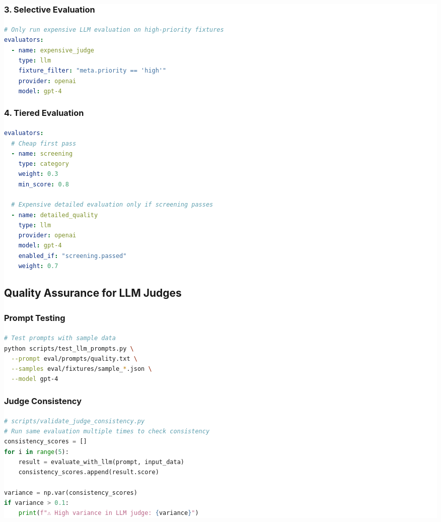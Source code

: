 ### 3. Selective Evaluation
```yaml
# Only run expensive LLM evaluation on high-priority fixtures
evaluators:
  - name: expensive_judge
    type: llm
    fixture_filter: "meta.priority == 'high'"
    provider: openai
    model: gpt-4
```

### 4. Tiered Evaluation
```yaml
evaluators:
  # Cheap first pass
  - name: screening
    type: category
    weight: 0.3
    min_score: 0.8
    
  # Expensive detailed evaluation only if screening passes
  - name: detailed_quality
    type: llm
    provider: openai
    model: gpt-4
    enabled_if: "screening.passed"
    weight: 0.7
```

## Quality Assurance for LLM Judges

### Prompt Testing
```bash
# Test prompts with sample data
python scripts/test_llm_prompts.py \
  --prompt eval/prompts/quality.txt \
  --samples eval/fixtures/sample_*.json \
  --model gpt-4
```

### Judge Consistency
```python
# scripts/validate_judge_consistency.py
# Run same evaluation multiple times to check consistency
consistency_scores = []
for i in range(5):
    result = evaluate_with_llm(prompt, input_data)
    consistency_scores.append(result.score)

variance = np.var(consistency_scores)
if variance > 0.1:
    print(f"⚠️ High variance in LLM judge: {variance}")
```
